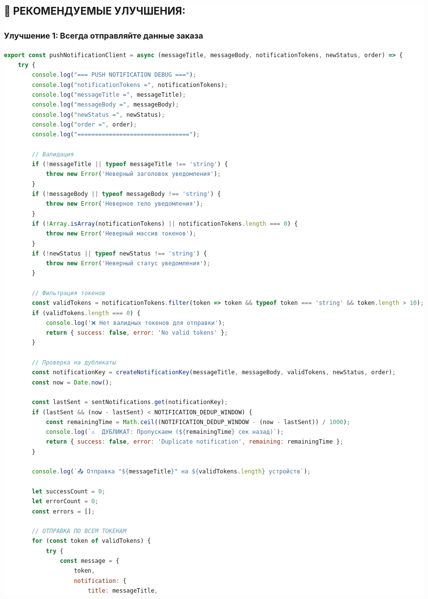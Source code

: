 ## 🔧 РЕКОМЕНДУЕМЫЕ УЛУЧШЕНИЯ:

### Улучшение 1: Всегда отправляйте данные заказа

```javascript
export const pushNotificationClient = async (messageTitle, messageBody, notificationTokens, newStatus, order) => {
    try {
        console.log("=== PUSH NOTIFICATION DEBUG ===");
        console.log("notificationTokens =", notificationTokens);
        console.log("messageTitle =", messageTitle);
        console.log("messageBody =", messageBody);
        console.log("newStatus =", newStatus);
        console.log("order =", order);
        console.log("================================");

        // Валидация
        if (!messageTitle || typeof messageTitle !== 'string') {
            throw new Error('Неверный заголовок уведомления');
        }
        if (!messageBody || typeof messageBody !== 'string') {
            throw new Error('Неверное тело уведомления');
        }
        if (!Array.isArray(notificationTokens) || notificationTokens.length === 0) {
            throw new Error('Неверный массив токенов');
        }
        if (!newStatus || typeof newStatus !== 'string') {
            throw new Error('Неверный статус уведомления');
        }

        // Фильтрация токенов
        const validTokens = notificationTokens.filter(token => token && typeof token === 'string' && token.length > 10);
        if (validTokens.length === 0) {
            console.log('❌ Нет валидных токенов для отправки');
            return { success: false, error: 'No valid tokens' };
        }

        // Проверка на дубликаты
        const notificationKey = createNotificationKey(messageTitle, messageBody, validTokens, newStatus, order);
        const now = Date.now();
        
        const lastSent = sentNotifications.get(notificationKey);
        if (lastSent && (now - lastSent) < NOTIFICATION_DEDUP_WINDOW) {
            const remainingTime = Math.ceil((NOTIFICATION_DEDUP_WINDOW - (now - lastSent)) / 1000);
            console.log(`⚠️  ДУБЛИКАТ: Пропускаем (${remainingTime} сек назад)`);
            return { success: false, error: 'Duplicate notification', remaining: remainingTime };
        }

        console.log(`📤 Отправка "${messageTitle}" на ${validTokens.length} устройств`);

        let successCount = 0;
        let errorCount = 0;
        const errors = [];

        // ОТПРАВКА ПО ВСЕМ ТОКЕНАМ
        for (const token of validTokens) {
            try {
                const message = {
                    token,
                    notification: {
                        title: messageTitle,
```